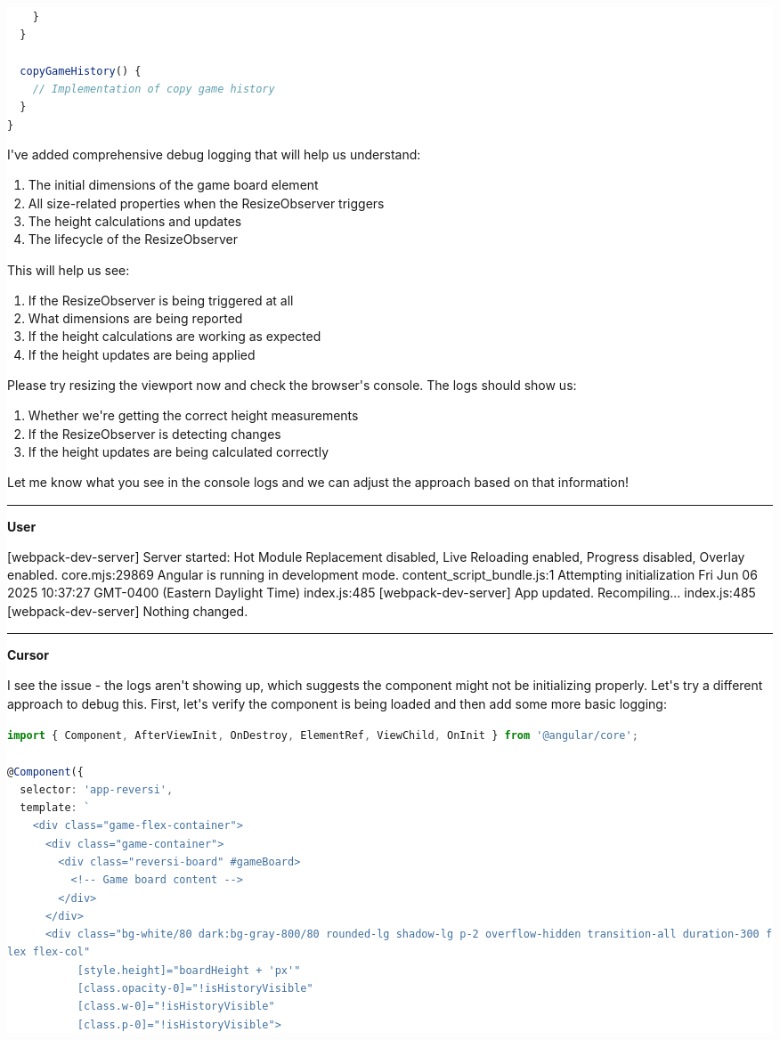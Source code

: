 ```typescript
    }
  }

  copyGameHistory() {
    // Implementation of copy game history
  }
}
```

I've added comprehensive debug logging that will help us understand:
1. The initial dimensions of the game board element
2. All size-related properties when the ResizeObserver triggers
3. The height calculations and updates
4. The lifecycle of the ResizeObserver

This will help us see:
1. If the ResizeObserver is being triggered at all
2. What dimensions are being reported
3. If the height calculations are working as expected
4. If the height updates are being applied

Please try resizing the viewport now and check the browser's console. The logs should show us:
1. Whether we're getting the correct height measurements
2. If the ResizeObserver is detecting changes
3. If the height updates are being calculated correctly

Let me know what you see in the console logs and we can adjust the approach based on that information!

---

**User**

[webpack-dev-server] Server started: Hot Module Replacement disabled, Live Reloading enabled, Progress disabled, Overlay enabled.
core.mjs:29869 Angular is running in development mode.
content_script_bundle.js:1 Attempting initialization Fri Jun 06 2025 10:37:27 GMT-0400 (Eastern Daylight Time)
index.js:485 [webpack-dev-server] App updated. Recompiling...
index.js:485 [webpack-dev-server] Nothing changed.

---

**Cursor**

I see the issue - the logs aren't showing up, which suggests the component might not be initializing properly. Let's try a different approach to debug this. First, let's verify the component is being loaded and then add some more basic logging:


```typescript
import { Component, AfterViewInit, OnDestroy, ElementRef, ViewChild, OnInit } from '@angular/core';

@Component({
  selector: 'app-reversi',
  template: `
    <div class="game-flex-container">
      <div class="game-container">
        <div class="reversi-board" #gameBoard>
          <!-- Game board content -->
        </div>
      </div>
      <div class="bg-white/80 dark:bg-gray-800/80 rounded-lg shadow-lg p-2 overflow-hidden transition-all duration-300 flex flex-col"
           [style.height]="boardHeight + 'px'"
           [class.opacity-0]="!isHistoryVisible"
           [class.w-0]="!isHistoryVisible"
           [class.p-0]="!isHistoryVisible">
```